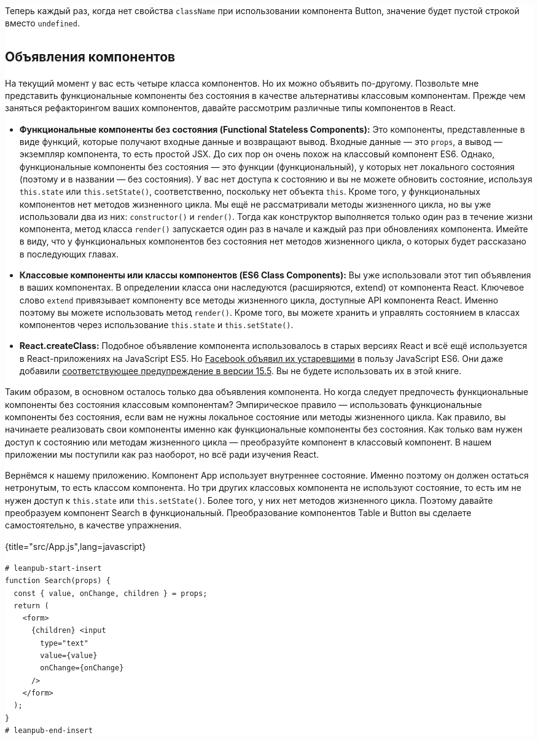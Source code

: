 Теперь каждый раз, когда нет свойства `className` при использовании компонента Button, значение будет пустой строкой вместо `undefined`.

## Объявления компонентов

На текущий момент у вас есть четыре класса компонентов. Но их можно объявить по-другому. Позвольте мне представить функциональные компоненты без состояния в качестве альтернативы классовым компонентам. Прежде чем заняться рефакторингом ваших компонентов, давайте рассмотрим различные типы компонентов в React.

* **Функциональные компоненты без состояния (Functional Stateless Components):** Это компоненты, представленные в виде функций, которые получают входные данные и возвращают вывод. Входные данные — это `props`, а вывод — экземпляр компонента, то есть простой JSX. До сих пор он очень похож на классовый компонент ES6. Однако, функциональные компоненты без состояния — это функции (функциональный), у которых нет локального состояния (поэтому и в названии — без состояния). У вас нет доступа к состоянию и вы не можете обновить состояние, используя `this.state` или `this.setState()`, соответственно, поскольку нет объекта `this`. Кроме того, у функциональных компонентов нет методов жизненного цикла. Мы ещё не рассматривали методы жизненного цикла, но вы уже использовали два из них: `constructor()` и `render()`. Тогда как конструктор выполняется только один раз в течение жизни компонента, метод класса `render()` запускается один раз в начале и каждый раз при обновлениях компонента. Имейте в виду, что у функциональных компонентов без состояния нет методов жизненного цикла, о которых будет рассказано в последующих главах.

* **Классовые компоненты или классы компонентов (ES6 Class Components):** Вы уже использовали этот тип объявления в ваших компонентах. В определении класса они наследуются (расширяются, extend) от компонента React. Ключевое слово `extend` привязывает компоненту все методы жизненного цикла, доступные API компонента React. Именно поэтому вы можете использовать метод `render()`. Кроме того, вы можете хранить и управлять состоянием в классах компонентов через использование `this.state` и `this.setState()`.

* **React.createClass:** Подобное объявление компонента использовалось в старых версиях React и всё ещё используется в React-приложениях на JavaScript ES5. Но [Facebook объявил их устаревшими](https://facebook.github.io/react/blog/2015/03/10/react-v0.13.html) в пользу JavaScript ES6. Они даже добавили [соответствующее предупреждение в версии 15.5](https://facebook.github.io/react/blog/2017/04/07/react-v15.5.0.html). Вы не будете использовать их в этой книге.

Таким образом, в основном осталось только два объявления компонента. Но когда следует предпочесть функциональные компоненты без состояния классовым компонентам? Эмпирическое правило — использовать функциональные компоненты без состояния, если вам не нужны локальное состояние или методы жизненного цикла. Как правило, вы начинаете реализовать свои компоненты именно как функциональные компоненты без состояния. Как только вам нужен доступ к состоянию или методам жизненного цикла — преобразуйте компонент в классовый компонент. В нашем приложении мы поступили как раз наоборот, но всё ради изучения React.

Вернёмся к нашему приложению. Компонент App использует внутреннее состояние. Именно поэтому он должен остаться нетронутым, то есть классом компонента. Но три других классовых компонента не используют состояние, то есть им не нужен доступ к `this.state` или `this.setState()`. Более того, у них нет методов жизненного цикла. Поэтому давайте преобразуем компонент Search в функциональный. Преобразование компонентов Table и Button вы сделаете самостоятельно, в качестве упражнения.

{title="src/App.js",lang=javascript}
~~~~~~~~
# leanpub-start-insert
function Search(props) {
  const { value, onChange, children } = props;
  return (
    <form>
      {children} <input
        type="text"
        value={value}
        onChange={onChange}
      />
    </form>
  );
}
# leanpub-end-insert
~~~~~~~~